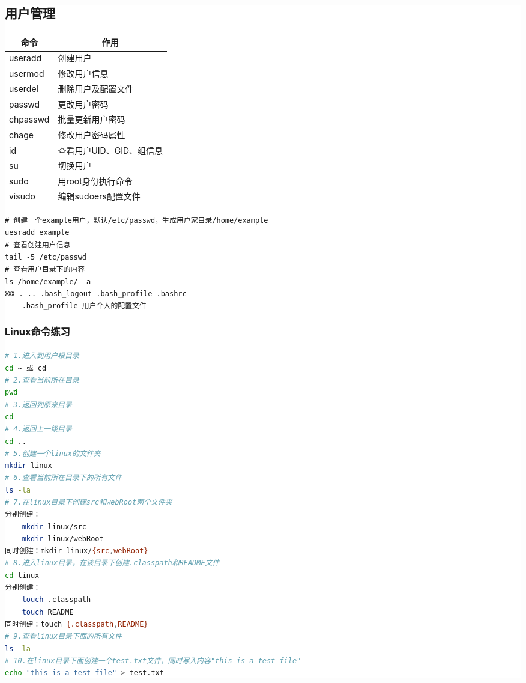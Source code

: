## 用户管理

| 命令     | 作用                     |
| -------- | ------------------------ |
| useradd  | 创建用户                 |
| usermod  | 修改用户信息             |
| userdel  | 删除用户及配置文件       |
| passwd   | 更改用户密码             |
| chpasswd | 批量更新用户密码         |
| chage    | 修改用户密码属性         |
| id       | 查看用户UID、GID、组信息 |
| su       | 切换用户                 |
| sudo     | 用root身份执行命令       |
| visudo   | 编辑sudoers配置文件      |

```shell
# 创建一个example用户，默认/etc/passwd，生成用户家目录/home/example
uesradd example
# 查看创建用户信息
tail -5 /etc/passwd
# 查看用户目录下的内容
ls /home/example/ -a
》》》 . .. .bash_logout .bash_profile .bashrc
	.bash_profile 用户个人的配置文件
```



### Linux命令练习

```sh
# 1.进入到用户根目录
cd ~ 或 cd 
# 2.查看当前所在目录
pwd
# 3.返回到原来目录
cd -
# 4.返回上一级目录
cd ..
# 5.创建一个linux的文件夹
mkdir linux
# 6.查看当前所在目录下的所有文件
ls -la
# 7.在linux目录下创建src和webRoot两个文件夹
分别创建：
	mkdir linux/src
	mkdir linux/webRoot
同时创建：mkdir linux/{src,webRoot}
# 8.进入linux目录，在该目录下创建.classpath和README文件
cd linux
分别创建：	
	touch .classpath
	touch README
同时创建：touch {.classpath,README}
# 9.查看linux目录下面的所有文件
ls -la
# 10.在linux目录下面创建一个test.txt文件，同时写入内容"this is a test file"
echo "this is a test file" > test.txt
```
